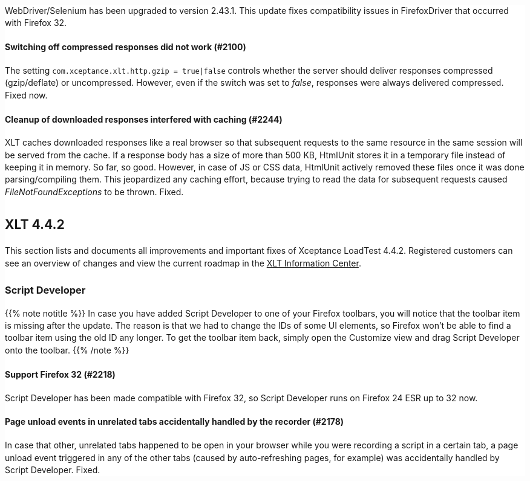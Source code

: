 WebDriver/Selenium has been upgraded to version 2.43.1. This update
fixes compatibility issues in FirefoxDriver that occurred with Firefox
32.

#### Switching off compressed responses did not work (\#2100)

The setting `com.xceptance.xlt.http.gzip = true|false` controls whether
the server should deliver responses compressed (gzip/deflate) or
uncompressed. However, even if the switch was set to *false*, responses
were always delivered compressed. Fixed now.

#### Cleanup of downloaded responses interfered with caching (\#2244)

XLT caches downloaded responses like a real browser so that subsequent
requests to the same resource in the same session will be served from
the cache. If a response body has a size of more than 500 KB, HtmlUnit
stores it in a temporary file instead of keeping it in memory. So far,
so good. However, in case of JS or CSS data, HtmlUnit actively removed
these files once it was done parsing/compiling them. This jeopardized
any caching effort, because trying to read the data for subsequent
requests caused *FileNotFoundExceptions* to be thrown. Fixed.

## XLT 4.4.2

This section lists and documents all improvements and important fixes of
Xceptance LoadTest 4.4.2. Registered customers can see an overview of
changes and view the current roadmap in the <a href="https://lab.xceptance.de/versions/84" target="_blank">XLT Information Center</a>.

### Script Developer

{{% note notitle %}}
In case you have added Script Developer to one of your Firefox
toolbars, you will notice that the toolbar item is missing after the
update. The reason is that we had to change the IDs of some UI
elements, so Firefox won’t be able to find a toolbar item using the
old ID any longer. To get the toolbar item back, simply open the
Customize view and drag Script Developer onto the toolbar.
{{% /note %}}

#### Support Firefox 32 (\#2218)

Script Developer has been made compatible with Firefox 32, so Script
Developer runs on Firefox 24 ESR up to 32 now.

#### Page unload events in unrelated tabs accidentally handled by the recorder (\#2178)

In case that other, unrelated tabs happened to be open in your browser
while you were recording a script in a certain tab, a page unload event
triggered in any of the other tabs (caused by auto-refreshing pages, for
example) was accidentally handled by Script Developer. Fixed.
